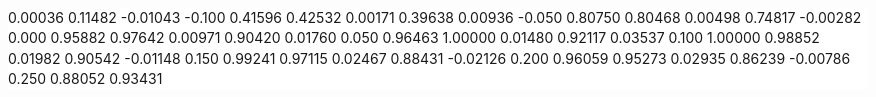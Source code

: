 <td style="text-align:right;"> 0.00036 </td>
<td style="text-align:right;"> 0.11482 </td>
<td colspan="2" style="text-align:right;"> -0.01043</td>
</tr>
<tr>
<td style="text-align:right;"> -0.100 </td>
<td style="text-align:right;"> 0.41596 </td>
<td style="text-align:right;"> 0.42532 </td>
<td style="text-align:right;"> 0.00171 </td>
<td style="text-align:right;"> 0.39638 </td>
<td colspan="2" style="text-align:right;">  0.00936</td>
</tr>
<tr>
<td style="text-align:right;"> -0.050 </td>
<td style="text-align:right;"> 0.80750 </td>
<td style="text-align:right;"> 0.80468 </td>
<td style="text-align:right;"> 0.00498 </td>
<td style="text-align:right;"> 0.74817 </td>
<td colspan="2" style="text-align:right;"> -0.00282</td>
</tr>
<tr>
<td style="text-align:right;">  0.000 </td>
<td style="text-align:right;"> 0.95882 </td>
<td style="text-align:right;"> 0.97642 </td>
<td style="text-align:right;"> 0.00971 </td>
<td style="text-align:right;"> 0.90420 </td>
<td colspan="2" style="text-align:right;">  0.01760</td>
</tr>
<tr>
<td style="text-align:right;">  0.050 </td>
<td style="text-align:right;"> 0.96463 </td>
<td style="text-align:right;"> 1.00000 </td>
<td style="text-align:right;"> 0.01480 </td>
<td style="text-align:right;"> 0.92117 </td>
<td colspan="2" style="text-align:right;">  0.03537</td>
</tr>
<tr>
<td style="text-align:right;">  0.100 </td>
<td style="text-align:right;"> 1.00000 </td>
<td style="text-align:right;"> 0.98852 </td>
<td style="text-align:right;"> 0.01982 </td>
<td style="text-align:right;"> 0.90542 </td>
<td colspan="2" style="text-align:right;"> -0.01148</td>
</tr>
<tr>
<td style="text-align:right;">  0.150 </td>
<td style="text-align:right;"> 0.99241 </td>
<td style="text-align:right;"> 0.97115 </td>
<td style="text-align:right;"> 0.02467 </td>
<td style="text-align:right;"> 0.88431 </td>
<td colspan="2" style="text-align:right;"> -0.02126</td>
</tr>
<tr>
<td style="text-align:right;">  0.200 </td>
<td style="text-align:right;"> 0.96059 </td>
<td style="text-align:right;"> 0.95273 </td>
<td style="text-align:right;"> 0.02935 </td>
<td style="text-align:right;"> 0.86239 </td>
<td colspan="2" style="text-align:right;"> -0.00786</td>
</tr>
<tr>
<td style="text-align:right;">  0.250 </td>
<td style="text-align:right;"> 0.88052 </td>
<td style="text-align:right;"> 0.93431 </td>